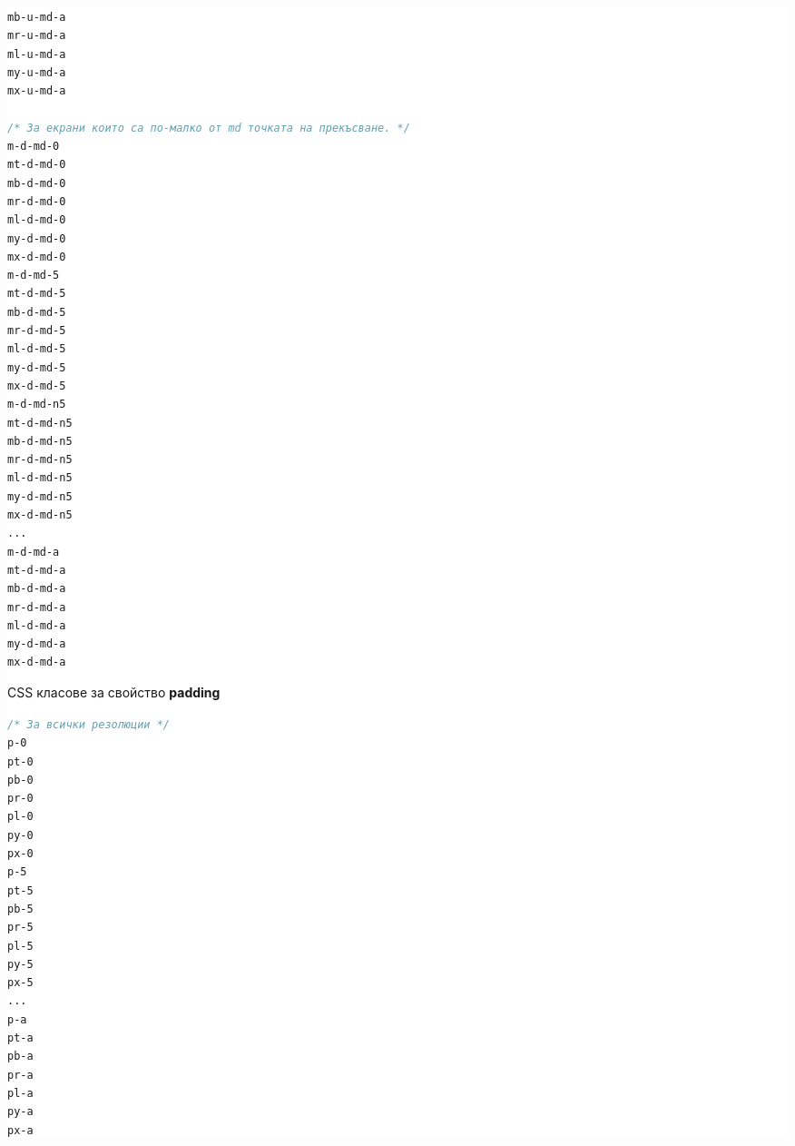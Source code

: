 ```css
mb-u-md-a
mr-u-md-a
ml-u-md-a
my-u-md-a
mx-u-md-a

/* За екрани които са по-малко от md точката на прекъсване. */
m-d-md-0
mt-d-md-0
mb-d-md-0
mr-d-md-0
ml-d-md-0
my-d-md-0
mx-d-md-0
m-d-md-5
mt-d-md-5
mb-d-md-5
mr-d-md-5
ml-d-md-5
my-d-md-5
mx-d-md-5
m-d-md-n5
mt-d-md-n5
mb-d-md-n5
mr-d-md-n5
ml-d-md-n5
my-d-md-n5
mx-d-md-n5
...
m-d-md-a
mt-d-md-a
mb-d-md-a
mr-d-md-a
ml-d-md-a
my-d-md-a
mx-d-md-a
```

CSS класове за свойство **padding**

```css
/* За всички резолюции */
p-0
pt-0
pb-0
pr-0
pl-0
py-0
px-0
p-5
pt-5
pb-5
pr-5
pl-5
py-5
px-5
...
p-a
pt-a
pb-a
pr-a
pl-a
py-a
px-a
```